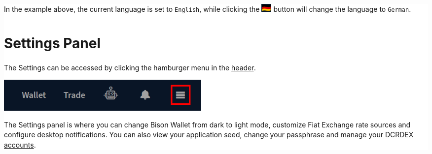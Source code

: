 In the example above, the current language is set to ``English``, while clicking the 
<img src="./images/using-bison-wallet/header-language-de.png" width="20" alt=""> button
will change the language to ``German``.

# Settings Panel

The Settings can be accessed by clicking the hamburger menu in the [header](#header).

<img src="./images/using-bison-wallet/header-hamburger.png" width="400" alt="">

The Settings panel is where you can change Bison Wallet from dark to light mode,
customize Fiat Exchange rate sources and configure desktop notifications. 
You can also view your application seed, change your passphrase and
[manage your DCRDEX accounts](Managing-your-DCRDEX-Accounts).
